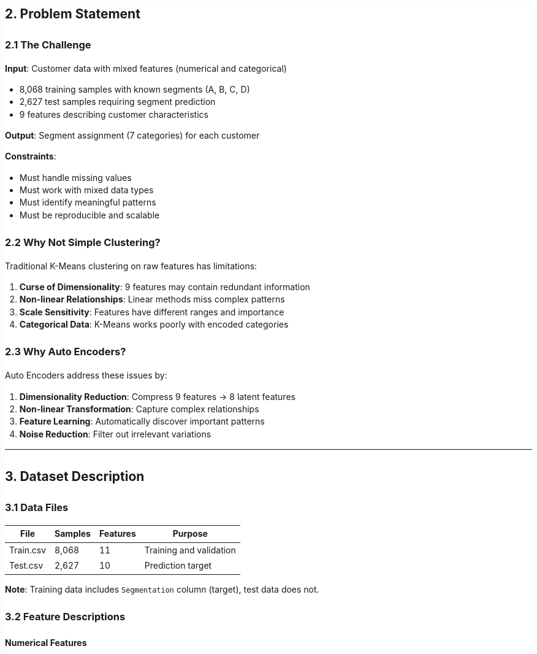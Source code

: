 
## 2. Problem Statement

### 2.1 The Challenge

**Input**: Customer data with mixed features (numerical and categorical)
- 8,068 training samples with known segments (A, B, C, D)
- 2,627 test samples requiring segment prediction
- 9 features describing customer characteristics

**Output**: Segment assignment (7 categories) for each customer

**Constraints**:
- Must handle missing values
- Must work with mixed data types
- Must identify meaningful patterns
- Must be reproducible and scalable

### 2.2 Why Not Simple Clustering?

Traditional K-Means clustering on raw features has limitations:

1. **Curse of Dimensionality**: 9 features may contain redundant information
2. **Non-linear Relationships**: Linear methods miss complex patterns
3. **Scale Sensitivity**: Features have different ranges and importance
4. **Categorical Data**: K-Means works poorly with encoded categories

### 2.3 Why Auto Encoders?

Auto Encoders address these issues by:

1. **Dimensionality Reduction**: Compress 9 features → 8 latent features
2. **Non-linear Transformation**: Capture complex relationships
3. **Feature Learning**: Automatically discover important patterns
4. **Noise Reduction**: Filter out irrelevant variations

---

## 3. Dataset Description

### 3.1 Data Files

| File | Samples | Features | Purpose |
|------|---------|----------|---------|
| Train.csv | 8,068 | 11 | Training and validation |
| Test.csv | 2,627 | 10 | Prediction target |

**Note**: Training data includes `Segmentation` column (target), test data does not.

### 3.2 Feature Descriptions

#### Numerical Features
